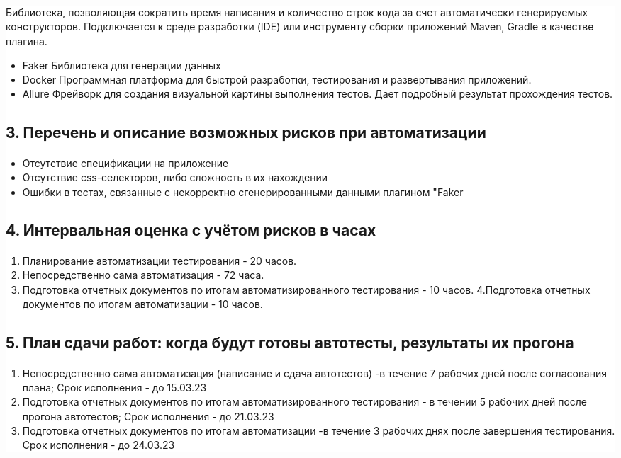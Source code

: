 Библиотека, позволяющая сократить время написания и количество строк кода за счет автоматически генерируемых конструкторов. Подключается к среде разработки (IDE) или инструменту сборки приложений Maven, Gradle в качестве плагина. 
* Faker
Библиотека для генерации данных
* Docker
Программная платформа для быстрой разработки, тестирования и развертывания приложений.
* Allure
Фрейворк для создания визуальной картины выполнения тестов. Дает подробный результат прохождения тестов.

## 3. Перечень и описание возможных рисков при автоматизации
* Отсутствие спецификации на приложение
* Отсутствие css-селекторов, либо сложность в их нахождении 
* Ошибки в тестах, связанные с некорректно сгенерированными данными плагином "Faker

## 4. Интервальная оценка с учётом рисков в часах
1. Планирование автоматизации тестирования - 20 часов.
2. Непосредственно сама автоматизация - 72 часа.
3. Подготовка отчетных документов по итогам автоматизированного тестирования - 10 часов.
4.Подготовка отчетных документов по итогам автоматизации - 10 часов.

## 5. План сдачи работ: когда будут готовы автотесты, результаты их прогона
1. Непосредственно сама автоматизация (написание и сдача автотестов) -в течение 7 рабочих дней после согласования плана;
Срок исполнения - до 15.03.23
2. Подготовка отчетных документов по итогам автоматизированного тестирования - в течении 5 рабочих дней после прогона автотестов;
Срок исполнения - до 21.03.23
3. Подготовка отчетных документов по итогам автоматизации -в течение 3 рабочих днях после завершения тестирования.
Срок исполнения - до 24.03.23

